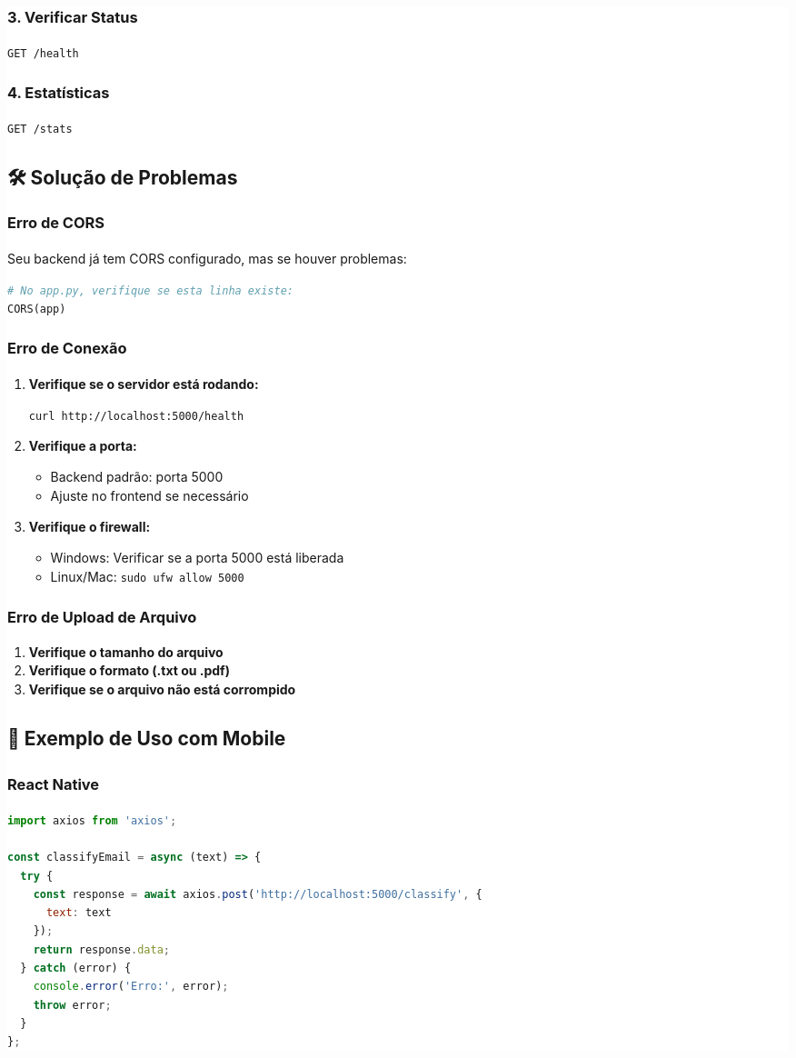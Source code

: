 ### 3. Verificar Status
```http
GET /health
```

### 4. Estatísticas
```http
GET /stats
```

## 🛠️ Solução de Problemas

### Erro de CORS
Seu backend já tem CORS configurado, mas se houver problemas:

```python
# No app.py, verifique se esta linha existe:
CORS(app)
```

### Erro de Conexão
1. **Verifique se o servidor está rodando:**
   ```bash
   curl http://localhost:5000/health
   ```

2. **Verifique a porta:**
   - Backend padrão: porta 5000
   - Ajuste no frontend se necessário

3. **Verifique o firewall:**
   - Windows: Verificar se a porta 5000 está liberada
   - Linux/Mac: `sudo ufw allow 5000`

### Erro de Upload de Arquivo
1. **Verifique o tamanho do arquivo**
2. **Verifique o formato (.txt ou .pdf)**
3. **Verifique se o arquivo não está corrompido**

## 📱 Exemplo de Uso com Mobile

### React Native
```javascript
import axios from 'axios';

const classifyEmail = async (text) => {
  try {
    const response = await axios.post('http://localhost:5000/classify', {
      text: text
    });
    return response.data;
  } catch (error) {
    console.error('Erro:', error);
    throw error;
  }
};
```
